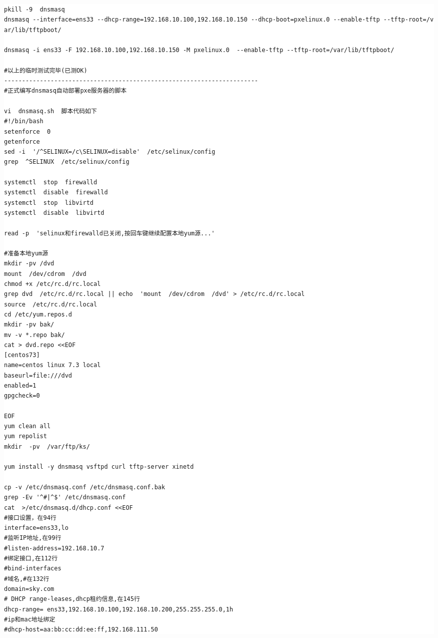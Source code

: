 ```
pkill -9  dnsmasq
dnsmasq --interface=ens33 --dhcp-range=192.168.10.100,192.168.10.150 --dhcp-boot=pxelinux.0 --enable-tftp --tftp-root=/var/lib/tftpboot/

dnsmasq -i ens33 -F 192.168.10.100,192.168.10.150 -M pxelinux.0  --enable-tftp --tftp-root=/var/lib/tftpboot/

#以上的临时测试完毕(已测OK)
-----------------------------------------------------------------------
#正式编写dnsmasq自动部署pxe服务器的脚本

vi  dnsmasq.sh  脚本代码如下
#!/bin/bash
setenforce  0
getenforce
sed -i  '/^SELINUX=/c\SELINUX=disable'  /etc/selinux/config
grep  ^SELINUX  /etc/selinux/config

systemctl  stop  firewalld
systemctl  disable  firewalld
systemctl  stop  libvirtd
systemctl  disable  libvirtd

read -p  'selinux和firewalld已关闭,按回车键继续配置本地yum源...'

#准备本地yum源
mkdir -pv /dvd
mount  /dev/cdrom  /dvd
chmod +x /etc/rc.d/rc.local
grep dvd  /etc/rc.d/rc.local || echo  'mount  /dev/cdrom  /dvd' > /etc/rc.d/rc.local
source  /etc/rc.d/rc.local
cd /etc/yum.repos.d
mkdir -pv bak/
mv -v *.repo bak/
cat > dvd.repo <<EOF
[centos73]
name=centos linux 7.3 local
baseurl=file:///dvd
enabled=1
gpgcheck=0

EOF
yum clean all
yum repolist
mkdir  -pv  /var/ftp/ks/

yum install -y dnsmasq vsftpd curl tftp-server xinetd

cp -v /etc/dnsmasq.conf /etc/dnsmasq.conf.bak
grep -Ev '^#|^$' /etc/dnsmasq.conf
cat  >/etc/dnsmasq.d/dhcp.conf <<EOF
#接口设置，在94行
interface=ens33,lo
#监听IP地址,在99行
#listen-address=192.168.10.7
#绑定接口,在112行
#bind-interfaces
#域名,#在132行
domain=sky.com
# DHCP range-leases,dhcp租约信息,在145行
dhcp-range= ens33,192.168.10.100,192.168.10.200,255.255.255.0,1h
#ip和mac地址绑定
#dhcp-host=aa:bb:cc:dd:ee:ff,192.168.111.50
```